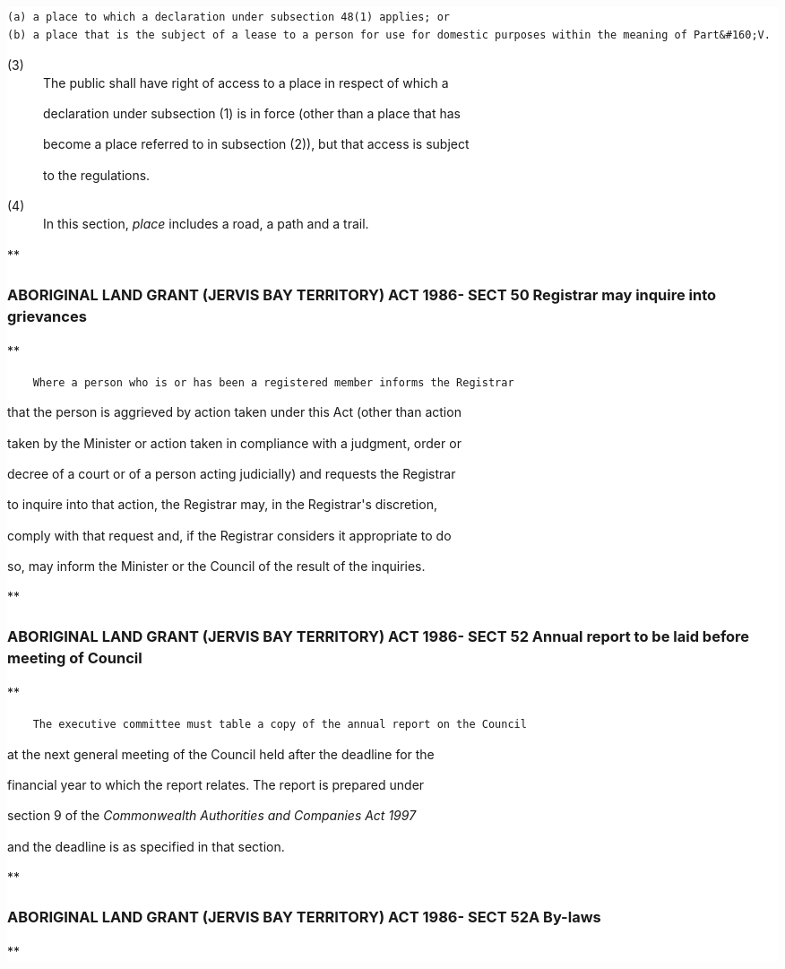 	(a)	a place to which a declaration under subsection 48(1) applies; or
 	(b)	a place that is the subject of a lease to a person for use for domestic purposes within the meaning of Part&#160;V.

<dl compact=""><dl compact="">

<dt>(3)</dt><dd>The public shall have right of access to a place in respect of which a

declaration under subsection&#160;(1) is in force (other than a place that has

become a place referred to in subsection&#160;(2)), but that access is subject

to the regulations.</dd> <dt>(4)</dt><dd>In this section, _place_ includes a road, a path and a trail. </dd> </dl></dl>

**

###  ABORIGINAL LAND GRANT (JERVIS BAY TERRITORY) ACT 1986- SECT 50  Registrar may inquire into grievances 
**

 <dl compact=""><dl compact="">

		Where a person who is or has been a registered member informs the Registrar

that the person is aggrieved by action taken under this Act (other than action

taken by the Minister or action taken in compliance with a judgment, order or

decree of a court or of a person acting judicially) and requests the Registrar

to inquire into that action, the Registrar may, in the Registrar's discretion,

comply with that request and, if the Registrar considers it appropriate to do

so, may inform the Minister or the Council of the result of the inquiries.

 </dl></dl>

**

###  ABORIGINAL LAND GRANT (JERVIS BAY TERRITORY) ACT 1986- SECT 52  Annual report to be laid before meeting of Council 
**

 <dl compact=""><dl compact="">

		The executive committee must table a copy of the annual report on the Council

at the next general meeting of the Council held after the deadline for the

financial year to which the report relates. The report is prepared under

section&#160;9 of the _Commonwealth Authorities and Companies Act 1997_

and the deadline is as specified in that section.

 </dl></dl>

**

###  ABORIGINAL LAND GRANT (JERVIS BAY TERRITORY) ACT 1986- SECT 52A  By-laws 
**
